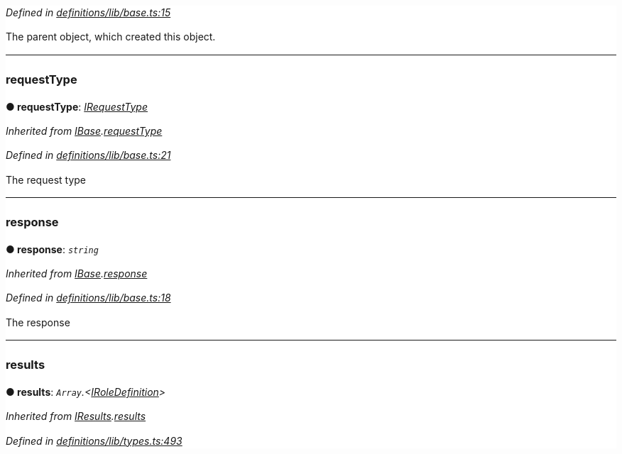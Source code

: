 *Defined in [definitions/lib/base.ts:15](https://github.com/gunjandatta/sprest/blob/3de79f1/src/definitions/lib/base.ts#L15)*



The parent object, which created this object.




___

<a id="requesttype"></a>

###  requestType

**●  requestType**:  *[IRequestType](../modules/_definitions_lib_requesttype_.md#irequesttype)* 

*Inherited from [IBase](_definitions_lib_base_.ibase.md).[requestType](_definitions_lib_base_.ibase.md#requesttype)*

*Defined in [definitions/lib/base.ts:21](https://github.com/gunjandatta/sprest/blob/3de79f1/src/definitions/lib/base.ts#L21)*



The request type




___

<a id="response"></a>

###  response

**●  response**:  *`string`* 

*Inherited from [IBase](_definitions_lib_base_.ibase.md).[response](_definitions_lib_base_.ibase.md#response)*

*Defined in [definitions/lib/base.ts:18](https://github.com/gunjandatta/sprest/blob/3de79f1/src/definitions/lib/base.ts#L18)*



The response




___

<a id="results"></a>

###  results

**●  results**:  *`Array`.<[IRoleDefinition](_definitions_security_roledefinition_.iroledefinition.md)>* 

*Inherited from [IResults](_definitions_lib_types_.iresults.md).[results](_definitions_lib_types_.iresults.md#results)*

*Defined in [definitions/lib/types.ts:493](https://github.com/gunjandatta/sprest/blob/3de79f1/src/definitions/lib/types.ts#L493)*
